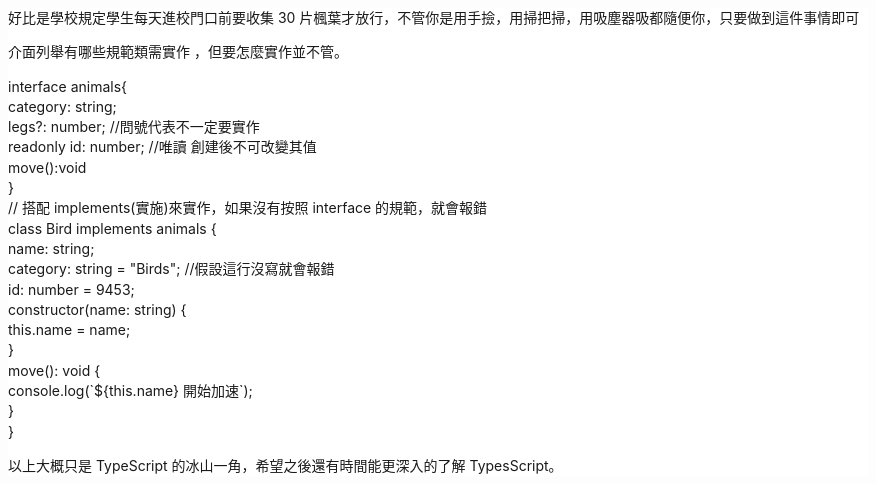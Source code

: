 好比是學校規定學生每天進校門口前要收集 30 片楓葉才放行，不管你是用手撿，用掃把掃，用吸塵器吸都隨便你，只要做到這件事情即可

介面列舉有哪些規範類需實作 ，但要怎麼實作並不管。

interface animals{  
 category: string;  
 legs?: number; //問號代表不一定要實作  
 readonly id: number; //唯讀 創建後不可改變其值  
 move():void  
}  
// 搭配 implements(實施)來實作，如果沒有按照 interface 的規範，就會報錯  
class Bird implements animals {  
 name: string;  
 category: string = "Birds"; //假設這行沒寫就會報錯  
 id: number = 9453;  
 constructor(name: string) {  
 this.name = name;  
 }  
 move(): void {  
 console.log(\`${this.name} 開始加速\`);  
 }  
}

以上大概只是 TypeScript 的冰山一角，希望之後還有時間能更深入的了解 TypesScript。
